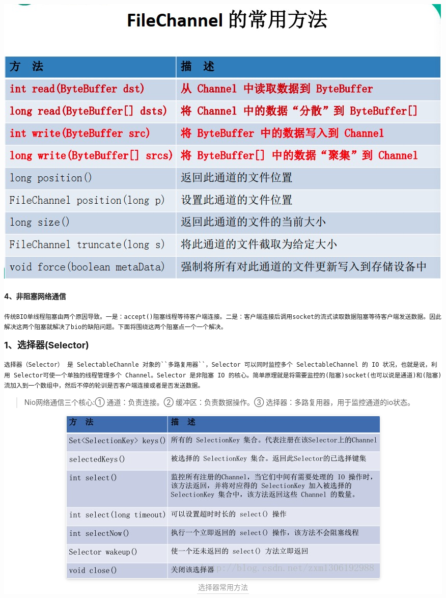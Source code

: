 
![filechannrel常用方法](../资料/filechannrel常用方法.jpg)


#### 4、非阻塞网络通信

    传统BIO单线程阻塞由两个原因导致。一是：accept()阻塞线程等待客户端连接。二是：客户端连接后调用socket的流式读取数据阻塞等待客户端发送数据。因此解决这两个阻塞就解决了bio的缺陷问题。下面将围绕这两个阻塞点一个一个解决。

<font size=4><strong>1、选择器(Selector)</strong></font>

    选择器（Selector） 是 SelectableChannle 对象的``多路复用器``，Selector 可以同时监控多个 SelectableChannel 的 IO 状况，也就是说，利用 Selector可使一个单独的线程管理多个 Channel。Selector 是非阻塞 IO 的核心。简单原理就是将需要监控的(阻塞)socket(也可以说是通道)和(阻塞)流加入到一个数组中，然后不停的轮训是否客户端连接或者是否发送数据。

>Nio网络通信三个核心:① 通道：负责连接。② 缓冲区：负责数据操作。③ 选择器：多路复用器，用于监控通道的io状态。

<center>
    <img style="border-radius: 0.3125em;
    box-shadow: 0 2px 4px 0 rgba(34,36,38,.12),0 2px 10px 0 rgba(34,36,38,.08);"
    src="../资料/selector常用方法.jpg">
    <br>
    <div style="color:orange; border-bottom: 1px solid #d9d9d9;
    display: inline-block;
    color: #999;
    padding: 2px;">选择器常用方法</div>
</center>
